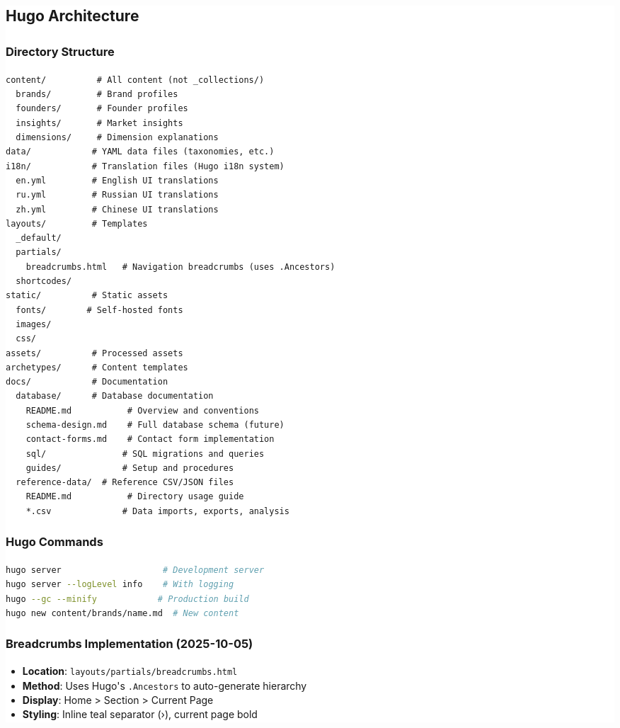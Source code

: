 ## Hugo Architecture

### Directory Structure
```
content/          # All content (not _collections/)
  brands/         # Brand profiles
  founders/       # Founder profiles
  insights/       # Market insights
  dimensions/     # Dimension explanations
data/            # YAML data files (taxonomies, etc.)
i18n/            # Translation files (Hugo i18n system)
  en.yml         # English UI translations
  ru.yml         # Russian UI translations
  zh.yml         # Chinese UI translations
layouts/         # Templates
  _default/
  partials/
    breadcrumbs.html   # Navigation breadcrumbs (uses .Ancestors)
  shortcodes/
static/          # Static assets
  fonts/        # Self-hosted fonts
  images/
  css/
assets/          # Processed assets
archetypes/      # Content templates
docs/            # Documentation
  database/      # Database documentation
    README.md           # Overview and conventions
    schema-design.md    # Full database schema (future)
    contact-forms.md    # Contact form implementation
    sql/               # SQL migrations and queries
    guides/            # Setup and procedures
  reference-data/  # Reference CSV/JSON files
    README.md           # Directory usage guide
    *.csv              # Data imports, exports, analysis
```

### Hugo Commands
```bash
hugo server                    # Development server
hugo server --logLevel info    # With logging
hugo --gc --minify            # Production build
hugo new content/brands/name.md  # New content
```

### Breadcrumbs Implementation (2025-10-05)
- **Location**: `layouts/partials/breadcrumbs.html`
- **Method**: Uses Hugo's `.Ancestors` to auto-generate hierarchy
- **Display**: Home > Section > Current Page
- **Styling**: Inline teal separator (›), current page bold
